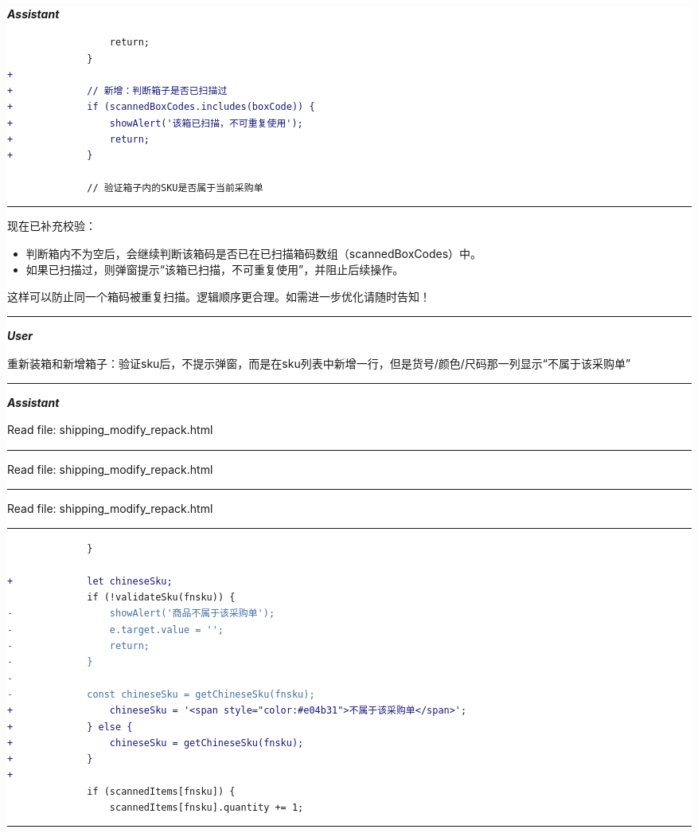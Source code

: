 
_**Assistant**_

```diff
                  return;
              }
+ 
+             // 新增：判断箱子是否已扫描过
+             if (scannedBoxCodes.includes(boxCode)) {
+                 showAlert('该箱已扫描，不可重复使用');
+                 return;
+             }
  
              // 验证箱子内的SKU是否属于当前采购单
```

---

现在已补充校验：

- 判断箱内不为空后，会继续判断该箱码是否已在已扫描箱码数组（scannedBoxCodes）中。
- 如果已扫描过，则弹窗提示“该箱已扫描，不可重复使用”，并阻止后续操作。

这样可以防止同一个箱码被重复扫描。逻辑顺序更合理。如需进一步优化请随时告知！

---

_**User**_

重新装箱和新增箱子：验证sku后，不提示弹窗，而是在sku列表中新增一行，但是货号/颜色/尺码那一列显示“不属于该采购单”

---

_**Assistant**_

Read file: shipping_modify_repack.html

---

Read file: shipping_modify_repack.html

---

Read file: shipping_modify_repack.html

---

```diff
              }
  
+             let chineseSku;
              if (!validateSku(fnsku)) {
-                 showAlert('商品不属于该采购单');
-                 e.target.value = '';
-                 return;
-             }
- 
-             const chineseSku = getChineseSku(fnsku);
+                 chineseSku = '<span style="color:#e04b31">不属于该采购单</span>';
+             } else {
+                 chineseSku = getChineseSku(fnsku);
+             }
+ 
              if (scannedItems[fnsku]) {
                  scannedItems[fnsku].quantity += 1;
```

---